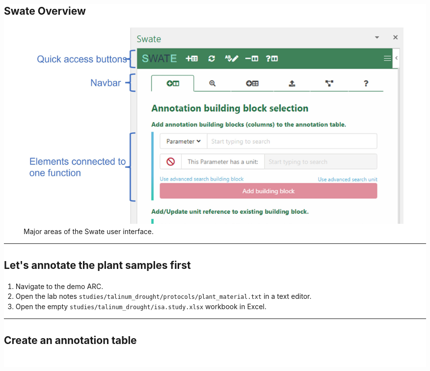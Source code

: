 
## Swate Overview

<figure>
  <img src="./../../../img/Swate-Overlay-Exp.jpg?v27.01.202" style="height: 400px">
  <figcaption>Major areas of the Swate user interface.</figcaption>
</figure>


---

## Let's annotate the plant samples first

1. Navigate to the demo ARC. 
2. Open the lab notes `studies/talinum_drought/protocols/plant_material.txt` in a text editor. 
3. Open the empty `studies/talinum_drought/isa.study.xlsx` workbook in Excel.


---

## Create an annotation table

<br>

<style scoped>
.columns {
    /* grid-template-columns: repeat(2, minmax(0, 1fr)); */
    grid-template-columns: 500px 500px;
    gap: 30px;
    display: flex;
    justify-content: center;
}
</style>
